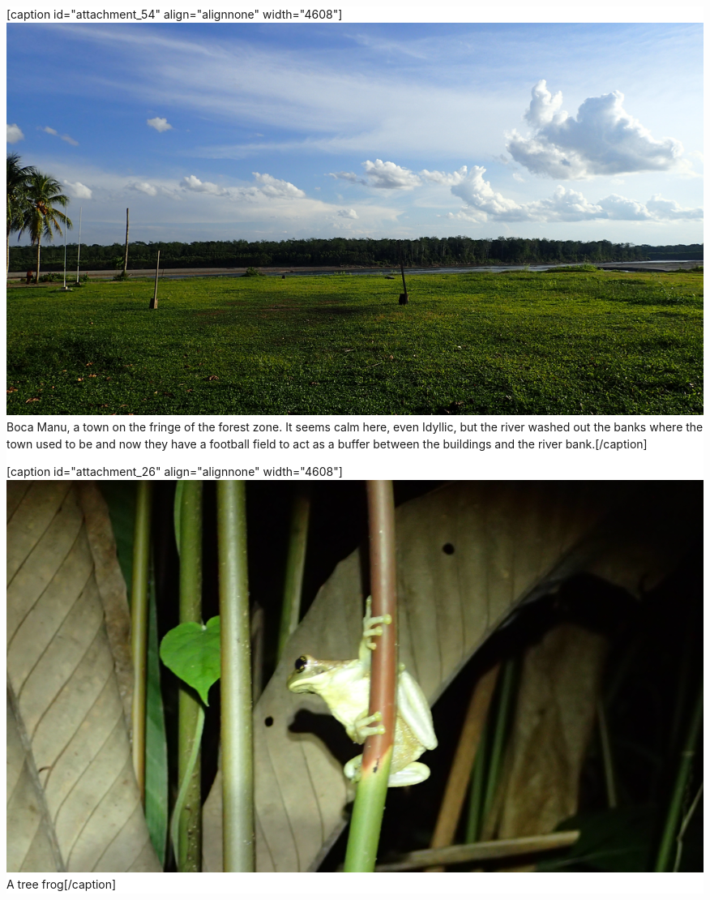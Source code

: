 [caption id="attachment_54" align="alignnone" width="4608"]![OLYMPUS DIGITAL CAMERA](/assets/img/amazonia/058-boca-manu-a-town-on-the-fringe-of-the-forest-zone-it-seems-calm-here-even-idyllic-but-the-river-washed-out-the-banks-where-the-town-used-to-be-and-now-they-have-a-football-field-b.jpg) Boca Manu, a town on the fringe of the forest zone. It seems calm here, even Idyllic, but the river washed out the banks where the town used to be and now they have a football field to act as a buffer between the buildings and the river bank.[/caption]

[caption id="attachment_26" align="alignnone" width="4608"]![OLYMPUS DIGITAL CAMERA](/assets/img/amazonia/032-tree-frog.jpg) A tree frog[/caption]
